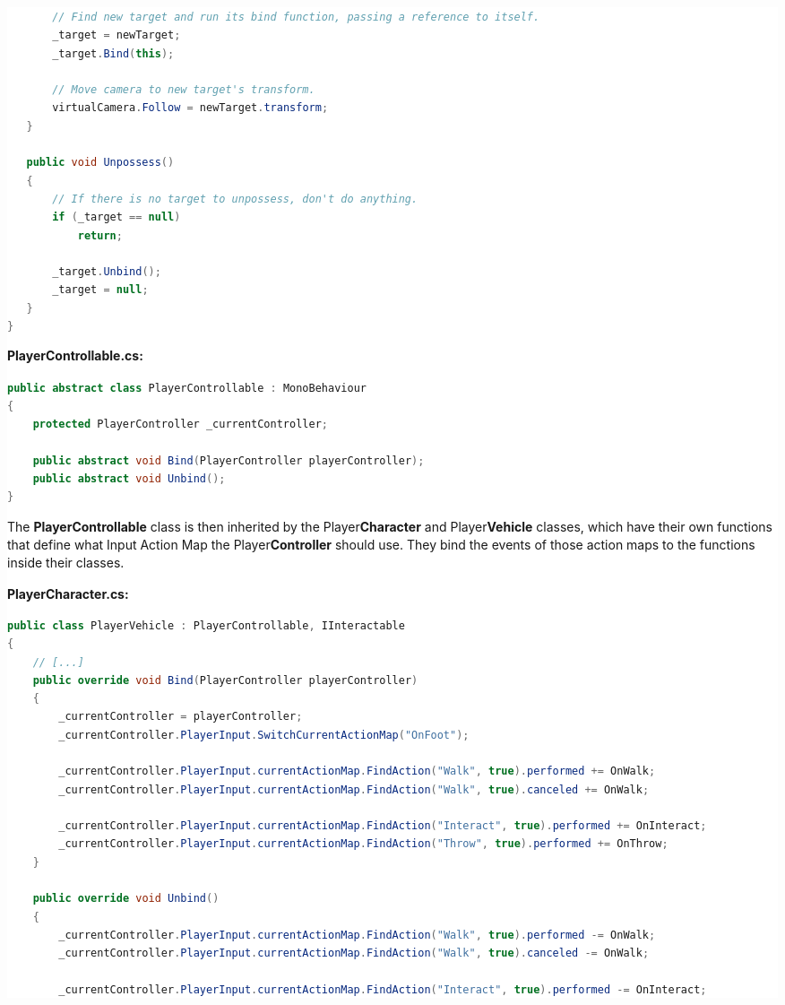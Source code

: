 ```cs
        // Find new target and run its bind function, passing a reference to itself.
        _target = newTarget;
        _target.Bind(this);

        // Move camera to new target's transform.
        virtualCamera.Follow = newTarget.transform;
    }

    public void Unpossess()
    {
        // If there is no target to unpossess, don't do anything.
        if (_target == null)
            return;
        
        _target.Unbind();
        _target = null;
    }
}
 ```

 **PlayerControllable.cs:**
```cs
public abstract class PlayerControllable : MonoBehaviour
{
    protected PlayerController _currentController;

    public abstract void Bind(PlayerController playerController);
    public abstract void Unbind();
}
```

The **PlayerControllable** class is then inherited by the Player**Character** and Player**Vehicle** classes, which have their own functions that define what Input Action Map the Player**Controller** should use. They bind the events of those action maps to the functions inside their classes.

**PlayerCharacter.cs:**
```cs
public class PlayerVehicle : PlayerControllable, IInteractable
{
    // [...]
    public override void Bind(PlayerController playerController)
    {
        _currentController = playerController;
        _currentController.PlayerInput.SwitchCurrentActionMap("OnFoot");
        
        _currentController.PlayerInput.currentActionMap.FindAction("Walk", true).performed += OnWalk;
        _currentController.PlayerInput.currentActionMap.FindAction("Walk", true).canceled += OnWalk;

        _currentController.PlayerInput.currentActionMap.FindAction("Interact", true).performed += OnInteract;
        _currentController.PlayerInput.currentActionMap.FindAction("Throw", true).performed += OnThrow;
    }

    public override void Unbind()
    {
        _currentController.PlayerInput.currentActionMap.FindAction("Walk", true).performed -= OnWalk;
        _currentController.PlayerInput.currentActionMap.FindAction("Walk", true).canceled -= OnWalk;

        _currentController.PlayerInput.currentActionMap.FindAction("Interact", true).performed -= OnInteract;
```